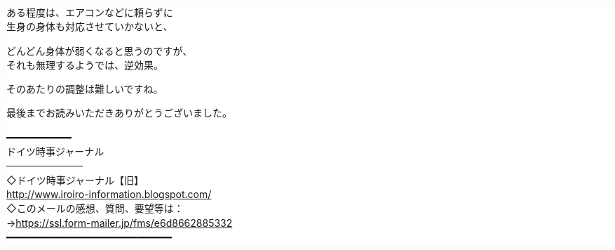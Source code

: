 ある程度は、エアコンなどに頼らずに  
生身の身体も対応させていかないと、  
  
どんどん身体が弱くなると思うのですが、  
それも無理するようでは、逆効果。  
  
そのあたりの調整は難しいですね。  
  
最後までお読みいただきありがとうございました。

━━━━━━━━━━━  
ドイツ時事ジャーナル  
───────────  
◇ドイツ時事ジャーナル【旧】  
<a rel="noopener" href="http://www.iroiro-information.blogspot.com/" target="_blank">http://www.iroiro-information.blogspot.com/</a>  
◇このメールの感想、質問、要望等は：  
-><a rel="noopener" href="https://ssl.form-mailer.jp/fms/e6d8662885332" target="_blank">https://ssl.form-mailer.jp/fms/e6d8662885332</a>  
━━━━━━━━━━━━━━━━━━━━━━━━━━━━